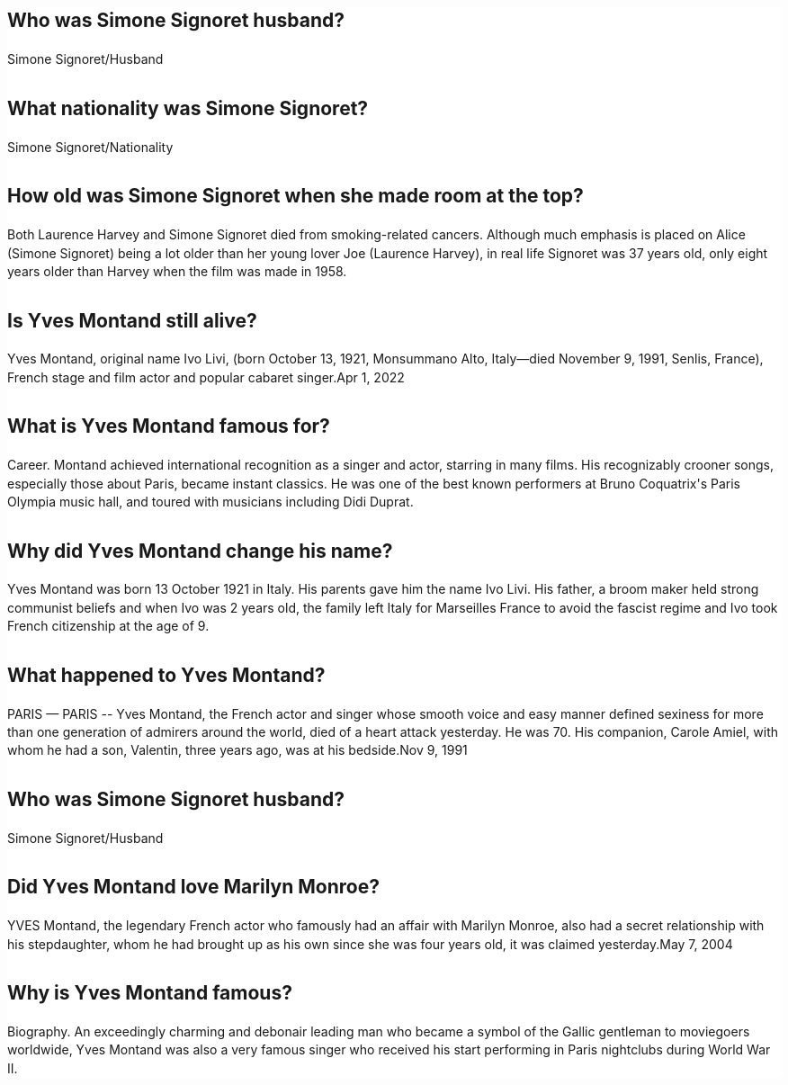 ## Who was Simone Signoret husband?
Simone Signoret/Husband

## What nationality was Simone Signoret?
Simone Signoret/Nationality

## How old was Simone Signoret when she made room at the top?
Both Laurence Harvey and Simone Signoret died from smoking-related cancers. Although much emphasis is placed on Alice (Simone Signoret) being a lot older than her young lover Joe (Laurence Harvey), in real life Signoret was 37 years old, only eight years older than Harvey when the film was made in 1958.

## Is Yves Montand still alive?
Yves Montand, original name Ivo Livi, (born October 13, 1921, Monsummano Alto, Italy—died November 9, 1991, Senlis, France), French stage and film actor and popular cabaret singer.Apr 1, 2022

## What is Yves Montand famous for?
Career. Montand achieved international recognition as a singer and actor, starring in many films. His recognizably crooner songs, especially those about Paris, became instant classics. He was one of the best known performers at Bruno Coquatrix's Paris Olympia music hall, and toured with musicians including Didi Duprat.

## Why did Yves Montand change his name?
Yves Montand was born 13 October 1921 in Italy. His parents gave him the name Ivo Livi. His father, a broom maker held strong communist beliefs and when Ivo was 2 years old, the family left Italy for Marseilles France to avoid the fascist regime and Ivo took French citizenship at the age of 9.

## What happened to Yves Montand?
PARIS — PARIS -- Yves Montand, the French actor and singer whose smooth voice and easy manner defined sexiness for more than one generation of admirers around the world, died of a heart attack yesterday. He was 70. His companion, Carole Amiel, with whom he had a son, Valentin, three years ago, was at his bedside.Nov 9, 1991

## Who was Simone Signoret husband?
Simone Signoret/Husband

## Did Yves Montand love Marilyn Monroe?
YVES Montand, the legendary French actor who famously had an affair with Marilyn Monroe, also had a secret relationship with his stepdaughter, whom he had brought up as his own since she was four years old, it was claimed yesterday.May 7, 2004

## Why is Yves Montand famous?
Biography. An exceedingly charming and debonair leading man who became a symbol of the Gallic gentleman to moviegoers worldwide, Yves Montand was also a very famous singer who received his start performing in Paris nightclubs during World War II.
